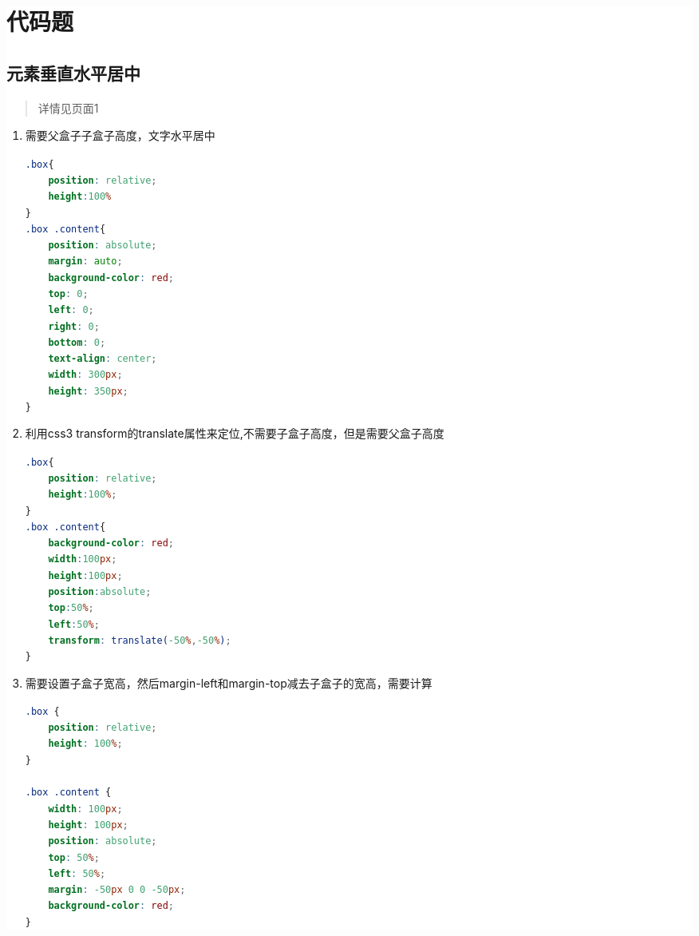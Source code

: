 # 代码题

## 元素垂直水平居中

> 详情见页面1

1. 需要父盒子子盒子高度，文字水平居中
    ```css
    .box{
        position: relative;
        height:100%
    }
    .box .content{
        position: absolute;
        margin: auto;
        background-color: red;
        top: 0;
        left: 0;
        right: 0;
        bottom: 0;
        text-align: center;
        width: 300px;
        height: 350px;
    }
    ```

2. 利用css3 transform的translate属性来定位,不需要子盒子高度，但是需要父盒子高度
    ```css
    .box{
        position: relative;
        height:100%;
    }
    .box .content{
        background-color: red;
        width:100px;
        height:100px;
        position:absolute;
        top:50%;
        left:50%;
        transform: translate(-50%,-50%);
    }
    ```

3. 需要设置子盒子宽高，然后margin-left和margin-top减去子盒子的宽高，需要计算
    ```css
    .box {
        position: relative;
        height: 100%;
    }

    .box .content {
        width: 100px;
        height: 100px;
        position: absolute;
        top: 50%;
        left: 50%;
        margin: -50px 0 0 -50px;
        background-color: red;
    }
    ```
